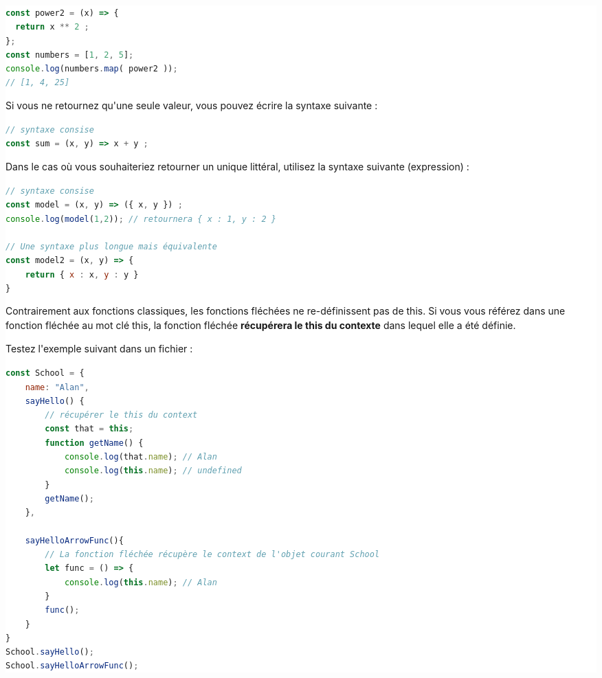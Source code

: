 ```js
const power2 = (x) => {
  return x ** 2 ;
};
const numbers = [1, 2, 5];
console.log(numbers.map( power2 ));
// [1, 4, 25]
```

Si vous ne retournez qu'une seule valeur, vous pouvez écrire la syntaxe suivante :

```js
// syntaxe consise
const sum = (x, y) => x + y ;
```

Dans le cas où vous souhaiteriez retourner un unique littéral, utilisez la syntaxe suivante (expression) :

```js
// syntaxe consise
const model = (x, y) => ({ x, y }) ;
console.log(model(1,2)); // retournera { x : 1, y : 2 }

// Une syntaxe plus longue mais équivalente
const model2 = (x, y) => { 
    return { x : x, y : y }
}
```

Contrairement aux fonctions classiques, les fonctions fléchées ne re-définissent pas de this. Si vous vous référez dans une fonction fléchée au mot clé this, la fonction fléchée **récupérera le this du contexte** dans lequel elle a été définie.

Testez l'exemple suivant dans un fichier :

```js
const School = {
    name: "Alan",
    sayHello() {
        // récupérer le this du context
        const that = this;
        function getName() {
            console.log(that.name); // Alan
            console.log(this.name); // undefined
        }
        getName();
    },

    sayHelloArrowFunc(){
        // La fonction fléchée récupère le context de l'objet courant School
        let func = () => {
            console.log(this.name); // Alan
        }
        func();
    }
}
School.sayHello();
School.sayHelloArrowFunc();
```
